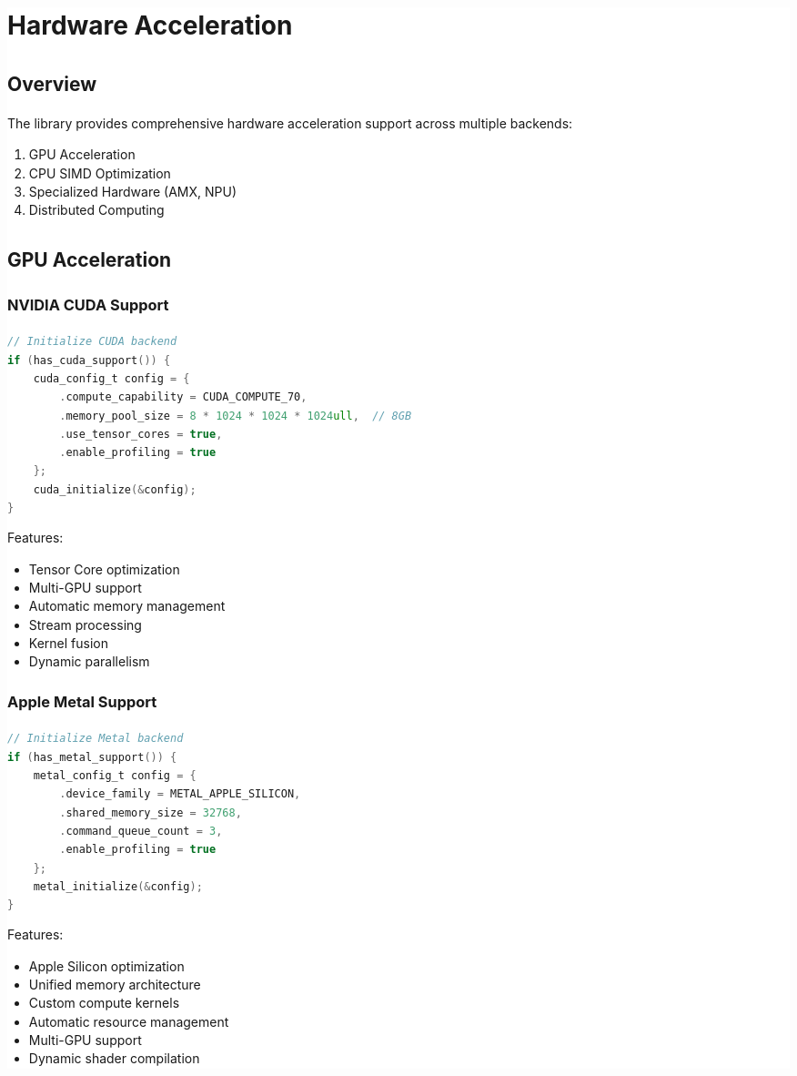 # Hardware Acceleration

## Overview

The library provides comprehensive hardware acceleration support across multiple backends:

1. GPU Acceleration
2. CPU SIMD Optimization
3. Specialized Hardware (AMX, NPU)
4. Distributed Computing

## GPU Acceleration

### NVIDIA CUDA Support
```c
// Initialize CUDA backend
if (has_cuda_support()) {
    cuda_config_t config = {
        .compute_capability = CUDA_COMPUTE_70,
        .memory_pool_size = 8 * 1024 * 1024 * 1024ull,  // 8GB
        .use_tensor_cores = true,
        .enable_profiling = true
    };
    cuda_initialize(&config);
}
```

Features:
- Tensor Core optimization
- Multi-GPU support
- Automatic memory management
- Stream processing
- Kernel fusion
- Dynamic parallelism

### Apple Metal Support
```c
// Initialize Metal backend
if (has_metal_support()) {
    metal_config_t config = {
        .device_family = METAL_APPLE_SILICON,
        .shared_memory_size = 32768,
        .command_queue_count = 3,
        .enable_profiling = true
    };
    metal_initialize(&config);
}
```

Features:
- Apple Silicon optimization
- Unified memory architecture
- Custom compute kernels
- Automatic resource management
- Multi-GPU support
- Dynamic shader compilation
